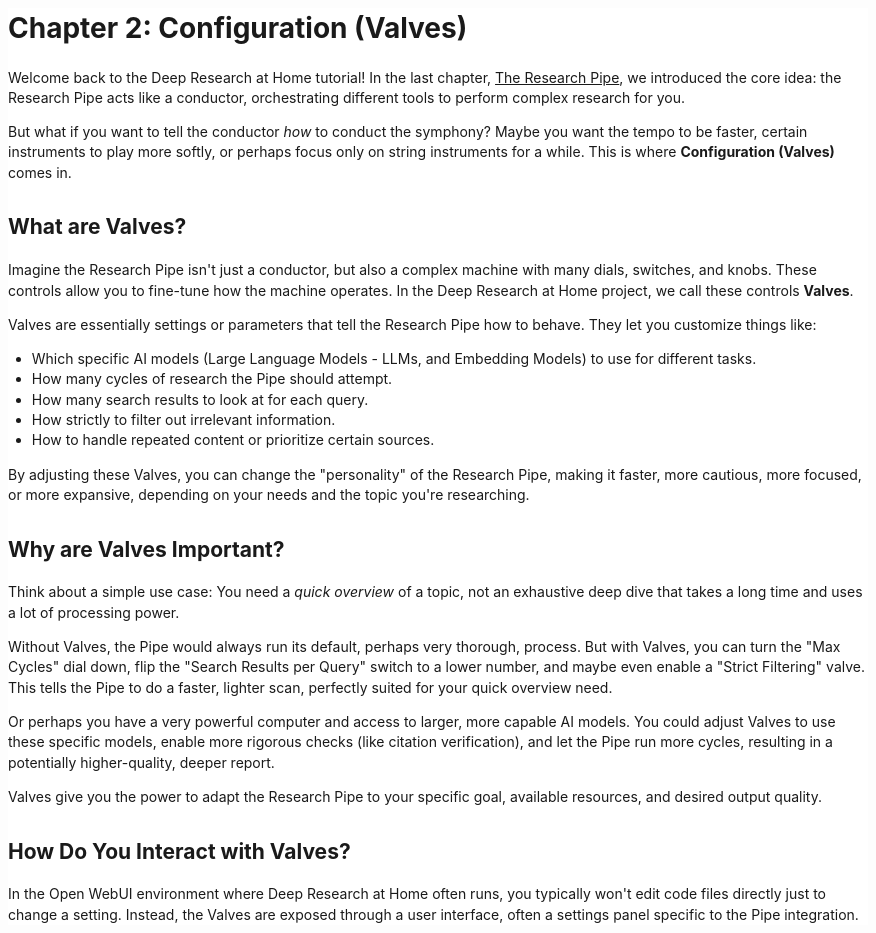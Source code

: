 
# Chapter 2: Configuration (Valves)

Welcome back to the Deep Research at Home tutorial! In the last chapter, [The Research Pipe](01_the_research_pipe_.md), we introduced the core idea: the Research Pipe acts like a conductor, orchestrating different tools to perform complex research for you.

But what if you want to tell the conductor *how* to conduct the symphony? Maybe you want the tempo to be faster, certain instruments to play more softly, or perhaps focus only on string instruments for a while. This is where **Configuration (Valves)** comes in.

## What are Valves?

Imagine the Research Pipe isn't just a conductor, but also a complex machine with many dials, switches, and knobs. These controls allow you to fine-tune how the machine operates. In the Deep Research at Home project, we call these controls **Valves**.

Valves are essentially settings or parameters that tell the Research Pipe how to behave. They let you customize things like:

*   Which specific AI models (Large Language Models - LLMs, and Embedding Models) to use for different tasks.
*   How many cycles of research the Pipe should attempt.
*   How many search results to look at for each query.
*   How strictly to filter out irrelevant information.
*   How to handle repeated content or prioritize certain sources.

By adjusting these Valves, you can change the "personality" of the Research Pipe, making it faster, more cautious, more focused, or more expansive, depending on your needs and the topic you're researching.

## Why are Valves Important?

Think about a simple use case: You need a *quick overview* of a topic, not an exhaustive deep dive that takes a long time and uses a lot of processing power.

Without Valves, the Pipe would always run its default, perhaps very thorough, process. But with Valves, you can turn the "Max Cycles" dial down, flip the "Search Results per Query" switch to a lower number, and maybe even enable a "Strict Filtering" valve. This tells the Pipe to do a faster, lighter scan, perfectly suited for your quick overview need.

Or perhaps you have a very powerful computer and access to larger, more capable AI models. You could adjust Valves to use these specific models, enable more rigorous checks (like citation verification), and let the Pipe run more cycles, resulting in a potentially higher-quality, deeper report.

Valves give you the power to adapt the Research Pipe to your specific goal, available resources, and desired output quality.

## How Do You Interact with Valves?

In the Open WebUI environment where Deep Research at Home often runs, you typically won't edit code files directly just to change a setting. Instead, the Valves are exposed through a user interface, often a settings panel specific to the Pipe integration.

